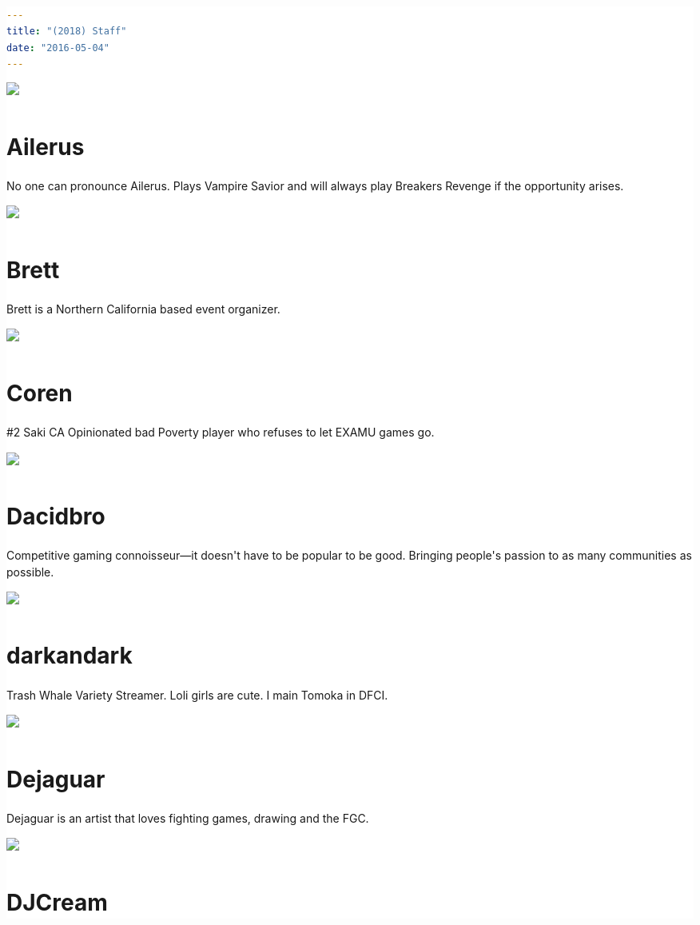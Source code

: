 ```yaml
---
title: "(2018) Staff"
date: "2016-05-04"
---
```


[![](/uploads/7413e7c5-7479-403d-b3fe-5b3f390a9eb2.png)](https://twitch.tv/VampireArcadia)

# Ailerus[](https://twitter.com/AilerusAL)

No one can pronounce Ailerus. Plays Vampire Savior and will always play Breakers Revenge if the opportunity arises.

[![](/uploads/czDW6Q+.png)](https://twitch.tv/thebrett)

# Brett[](https://twitter.com/HellaBrett)

Brett is a Northern California based event organizer.

[![](/uploads/20180709_224253.JPG)](https://twitter.com/cxr_coren)

# Coren[](https://twitter.com/cxr_coren)

#2 Saki CA Opinionated bad Poverty player who refuses to let EXAMU games go.

[![](/uploads/3TRn44.jpg)](https://twitter.com/Dacidbro)

# Dacidbro[](https://twitter.com/Dacidbro)

Competitive gaming connoisseur—it doesn't have to be popular to be good. Bringing people's passion to as many communities as possible.

[![](/uploads/darkandark-profile_image-1b3f3552509f2dd0-300x300.png)](http://twitch.tv/darkandark)

# darkandark[](https://twitter.com/darkandark_)

Trash Whale Variety Streamer. Loli girls are cute. I main Tomoka in DFCI.

[![](/uploads/xQZ4RVm.png)](https://twitter.com/Dejaguar_)

# Dejaguar[](https://twitter.com/Dejaguar_)

Dejaguar is an artist that loves fighting games, drawing and the FGC.

[![](/uploads/gyQkOtU.jpg)](https://twitter.com/DarylBunao)

# DJCream[](https://twitter.com/DarylBunao)
